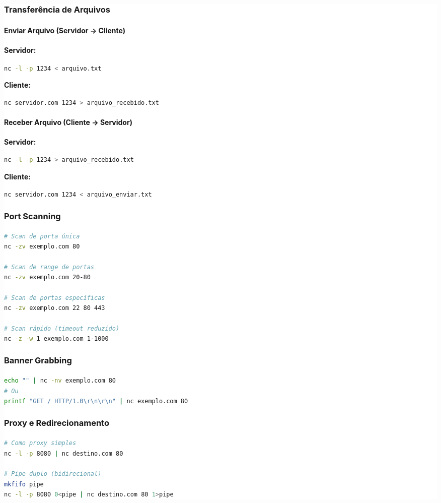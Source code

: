 ### Transferência de Arquivos

#### Enviar Arquivo (Servidor → Cliente)
**Servidor:**
```bash
nc -l -p 1234 < arquivo.txt
```

**Cliente:**
```bash
nc servidor.com 1234 > arquivo_recebido.txt
```

#### Receber Arquivo (Cliente → Servidor)
**Servidor:**
```bash
nc -l -p 1234 > arquivo_recebido.txt
```

**Cliente:**
```bash
nc servidor.com 1234 < arquivo_enviar.txt
```

### Port Scanning
```bash
# Scan de porta única
nc -zv exemplo.com 80

# Scan de range de portas
nc -zv exemplo.com 20-80

# Scan de portas específicas
nc -zv exemplo.com 22 80 443

# Scan rápido (timeout reduzido)
nc -z -w 1 exemplo.com 1-1000
```

### Banner Grabbing
```bash
echo "" | nc -nv exemplo.com 80
# Ou
printf "GET / HTTP/1.0\r\n\r\n" | nc exemplo.com 80
```

### Proxy e Redirecionamento
```bash
# Como proxy simples
nc -l -p 8080 | nc destino.com 80

# Pipe duplo (bidirecional)
mkfifo pipe
nc -l -p 8080 0<pipe | nc destino.com 80 1>pipe
```
